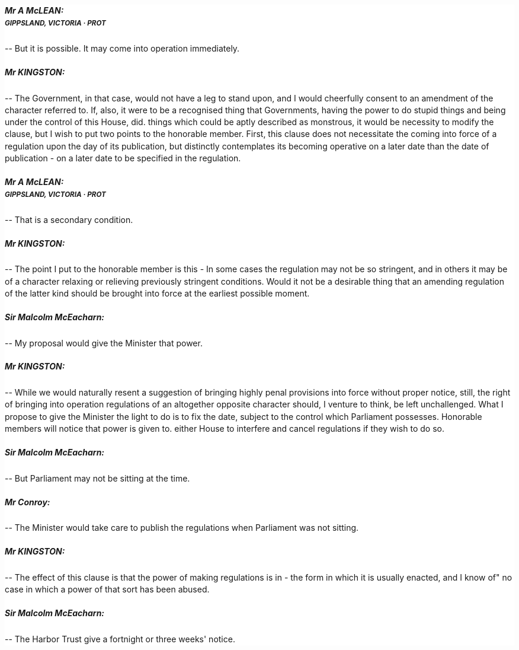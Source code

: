 ##### Mr A McLEAN:<br><small class="text-muted">GIPPSLAND, VICTORIA &middot; PROT</small>

-- But it is possible. It may come into operation immediately. 

##### Mr KINGSTON:

-- The Government, in that case, would not have a leg to stand upon, and I would cheerfully consent to an amendment of the character referred to. If, also, it were to be a recognised thing that Governments, having the power to do stupid things and being under the control of this House, did. things which could be aptly described as monstrous, it would be necessity to modify the clause, but I wish to put two points to the honorable member. First, this clause does not necessitate the coming into force of a regulation upon the day of its publication, but distinctly contemplates its becoming operative on a later date than the date of publication - on a later date to be specified in the regulation. 

##### Mr A McLEAN:<br><small class="text-muted">GIPPSLAND, VICTORIA &middot; PROT</small>

-- That is a secondary condition. 

##### Mr KINGSTON:

-- The point I put to the honorable member is this - In some cases the regulation may not be so stringent, and in others it may be of a character relaxing or relieving previously stringent conditions. Would it not be a desirable thing that an amending regulation of the latter kind should be brought into force at the earliest possible moment. 

##### Sir Malcolm McEacharn:

-- My proposal would give the Minister that power. 

##### Mr KINGSTON:

-- While we would naturally resent a suggestion of bringing highly penal provisions into force without proper notice, still, the right of bringing into operation regulations of an altogether opposite character should, I venture to think, be left unchallenged. What I propose to give the Minister the light to do is to fix the date, subject to the control which Parliament possesses. Honorable members will notice that power is given to. either House to interfere and cancel regulations if they wish to do so. 

##### Sir Malcolm McEacharn:

-- But Parliament may not be sitting at the time. 

##### Mr Conroy:

-- The Minister would take care to publish the regulations when Parliament was not sitting. 

##### Mr KINGSTON:

-- The effect of this clause is that the power of making regulations is in - the form in which it is usually enacted, and I know of" no case in which a power of that sort has been abused. 

##### Sir Malcolm McEacharn:

-- The Harbor Trust give a fortnight or three weeks' notice. 
